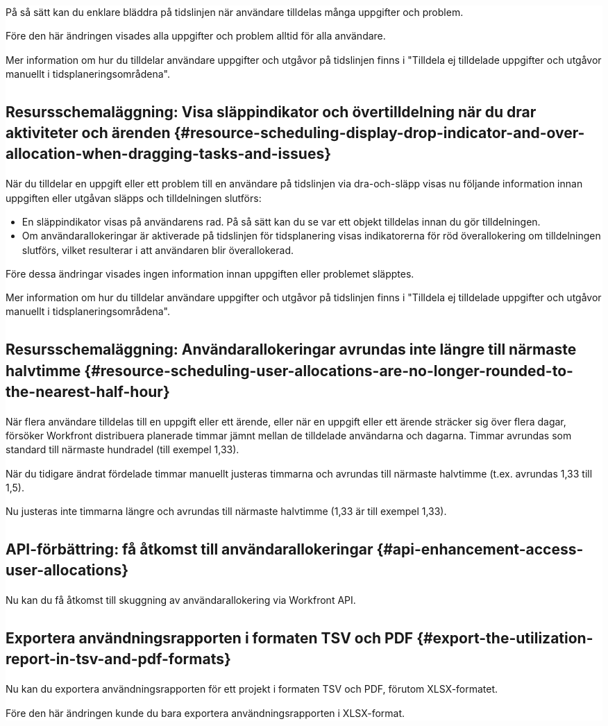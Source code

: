 På så sätt kan du enklare bläddra på tidslinjen när användare tilldelas många uppgifter och problem.

Före den här ändringen visades alla uppgifter och problem alltid för alla användare.

Mer information om hur du tilldelar användare uppgifter och utgåvor på tidslinjen finns i &quot;Tilldela ej tilldelade uppgifter och utgåvor manuellt i tidsplaneringsområdena&quot;.

## Resursschemaläggning: Visa släppindikator och övertilldelning när du drar aktiviteter och ärenden {#resource-scheduling-display-drop-indicator-and-over-allocation-when-dragging-tasks-and-issues}

När du tilldelar en uppgift eller ett problem till en användare på tidslinjen via dra-och-släpp visas nu följande information innan uppgiften eller utgåvan släpps och tilldelningen slutförs:

* En släppindikator visas på användarens rad. På så sätt kan du se var ett objekt tilldelas innan du gör tilldelningen.
* Om användarallokeringar är aktiverade på tidslinjen för tidsplanering visas indikatorerna för röd överallokering om tilldelningen slutförs, vilket resulterar i att användaren blir överallokerad.

Före dessa ändringar visades ingen information innan uppgiften eller problemet släpptes.

Mer information om hur du tilldelar användare uppgifter och utgåvor på tidslinjen finns i &quot;Tilldela ej tilldelade uppgifter och utgåvor manuellt i tidsplaneringsområdena&quot;.

## Resursschemaläggning: Användarallokeringar avrundas inte längre till närmaste halvtimme {#resource-scheduling-user-allocations-are-no-longer-rounded-to-the-nearest-half-hour}

När flera användare tilldelas till en uppgift eller ett ärende, eller när en uppgift eller ett ärende sträcker sig över flera dagar, försöker Workfront distribuera planerade timmar jämnt mellan de tilldelade användarna och dagarna. Timmar avrundas som standard till närmaste hundradel (till exempel 1,33).

När du tidigare ändrat fördelade timmar manuellt justeras timmarna och avrundas till närmaste halvtimme (t.ex. avrundas 1,33 till 1,5).

Nu justeras inte timmarna längre och avrundas till närmaste halvtimme (1,33 är till exempel 1,33).

## API-förbättring: få åtkomst till användarallokeringar {#api-enhancement-access-user-allocations}

Nu kan du få åtkomst till skuggning av användarallokering via Workfront API.



## Exportera användningsrapporten i formaten TSV och PDF {#export-the-utilization-report-in-tsv-and-pdf-formats}

Nu kan du exportera användningsrapporten för ett projekt i formaten TSV och PDF, förutom XLSX-formatet.

Före den här ändringen kunde du bara exportera användningsrapporten i XLSX-format.
